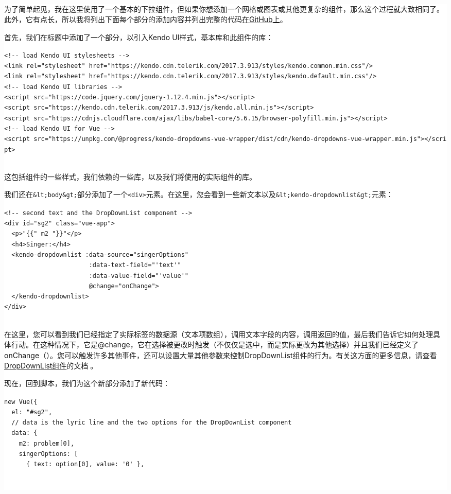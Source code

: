 <p>为了简单起见，我在这里使用了一个基本的下拉组件，但如果你想添加一个网格或图表或其他更复杂的组件，那么这个过程就大致相同了。此外，它有点长，所以我将列出下面每个部分的添加内容并列出完整的代码<a href="https://github.com/JohnWilloughby/HelloVue">在GitHub上</a>。</p>
<p>首先，我们在标题中添加了一个部分，以引入Kendo UI样式，基本库和此组件的库：</p>
<pre><code class="hljs xml"><span class="hljs-comment">&lt;!-- load Kendo UI stylesheets --&gt;</span>
<span class="hljs-tag">&lt;<span class="hljs-name">link</span> <span class="hljs-attr">rel</span>=<span class="hljs-string">"stylesheet"</span> <span class="hljs-attr">href</span>=<span class="hljs-string">"https://kendo.cdn.telerik.com/2017.3.913/styles/kendo.common.min.css"</span>/&gt;</span>
<span class="hljs-tag">&lt;<span class="hljs-name">link</span> <span class="hljs-attr">rel</span>=<span class="hljs-string">"stylesheet"</span> <span class="hljs-attr">href</span>=<span class="hljs-string">"https://kendo.cdn.telerik.com/2017.3.913/styles/kendo.default.min.css"</span>/&gt;</span>
<span class="hljs-comment">&lt;!-- load Kendo UI libraries --&gt;</span>
<span class="hljs-tag">&lt;<span class="hljs-name">script</span> <span class="hljs-attr">src</span>=<span class="hljs-string">"https://code.jquery.com/jquery-1.12.4.min.js"</span>&gt;</span><span class="undefined"></span><span class="hljs-tag">&lt;/<span class="hljs-name">script</span>&gt;</span>
<span class="hljs-tag">&lt;<span class="hljs-name">script</span> <span class="hljs-attr">src</span>=<span class="hljs-string">"https://kendo.cdn.telerik.com/2017.3.913/js/kendo.all.min.js"</span>&gt;</span><span class="undefined"></span><span class="hljs-tag">&lt;/<span class="hljs-name">script</span>&gt;</span>
<span class="hljs-tag">&lt;<span class="hljs-name">script</span> <span class="hljs-attr">src</span>=<span class="hljs-string">"https://cdnjs.cloudflare.com/ajax/libs/babel-core/5.6.15/browser-polyfill.min.js"</span>&gt;</span><span class="undefined"></span><span class="hljs-tag">&lt;/<span class="hljs-name">script</span>&gt;</span>
<span class="hljs-comment">&lt;!-- load Kendo UI for Vue --&gt;</span>
<span class="hljs-tag">&lt;<span class="hljs-name">script</span> <span class="hljs-attr">src</span>=<span class="hljs-string">"https://unpkg.com/@progress/kendo-dropdowns-vue-wrapper/dist/cdn/kendo-dropdowns-vue-wrapper.min.js"</span>&gt;</span><span class="undefined"></span><span class="hljs-tag">&lt;/<span class="hljs-name">script</span>&gt;</span>

</code></pre><p>这包括组件的一些样式，我们依赖的一些库，以及我们将使用的实际组件的库。</p>
<p>我们还在<code>&amp;lt;body&amp;gt;</code>部分添加了一个<code>&lt;div&gt;</code>元素。在这里，您会看到一些新文本以及<code>&amp;lt;kendo-dropdownlist&amp;gt;</code>元素：</p>
<pre><code class="hljs django"><span class="xml"><span class="hljs-comment">&lt;!-- second text and the DropDownList component --&gt;</span>
<span class="hljs-tag">&lt;<span class="hljs-name">div</span> <span class="hljs-attr">id</span>=<span class="hljs-string">"sg2"</span> <span class="hljs-attr">class</span>=<span class="hljs-string">"vue-app"</span>&gt;</span>
  <span class="hljs-tag">&lt;<span class="hljs-name">p</span>&gt;</span></span><span class="hljs-template-variable">"{{" m2 "}}"</span><span class="xml"><span class="hljs-tag">&lt;/<span class="hljs-name">p</span>&gt;</span>
  <span class="hljs-tag">&lt;<span class="hljs-name">h4</span>&gt;</span>Singer:<span class="hljs-tag">&lt;/<span class="hljs-name">h4</span>&gt;</span>
  <span class="hljs-tag">&lt;<span class="hljs-name">kendo-dropdownlist</span> <span class="hljs-attr">:data-source</span>=<span class="hljs-string">"singerOptions"</span>
                       <span class="hljs-attr">:data-text-field</span>=<span class="hljs-string">"'text'"</span>
                       <span class="hljs-attr">:data-value-field</span>=<span class="hljs-string">"'value'"</span>
                       @<span class="hljs-attr">change</span>=<span class="hljs-string">"onChange"</span>&gt;</span>
  <span class="hljs-tag">&lt;/<span class="hljs-name">kendo-dropdownlist</span>&gt;</span>
<span class="hljs-tag">&lt;/<span class="hljs-name">div</span>&gt;</span>

</span></code></pre><p>在这里，您可以看到我们已经指定了实际标签的数据源（文本项数组），调用文本字段的内容，调用返回的值，最后我们告诉它如何处理具体行动。在这种情况下，它是@change，它在选择被更改时触发（不仅仅是选中，而是实际更改为其他选择）并且我们已经定义了onChange（）。您可以触发许多其他事件，还可以设置大量其他参数来控制DropDownList组件的行为。有关这方面的更多信息，请查看<a href="https://www.telerik.com/kendo-vue-ui/components/dropdowns/dropdownlist/">DropDownList组件</a>的文档 。</p>
<p>现在，回到脚本，我们为这个新部分添加了新代码：</p>
<pre><code class="hljs ceylon"><span class="hljs-keyword">new</span> Vue({
  el: <span class="hljs-string">"#sg2"</span>,
  <span class="hljs-comment">// data is the lyric line and the two options for the DropDownList component</span>
  data: {
    m<span class="hljs-number">2</span>: problem[<span class="hljs-number">0</span>],
    singerOptions: [
      { text: option[<span class="hljs-number">0</span>], <span class="hljs-keyword">value</span>: <span class="hljs-string">'0'</span> },